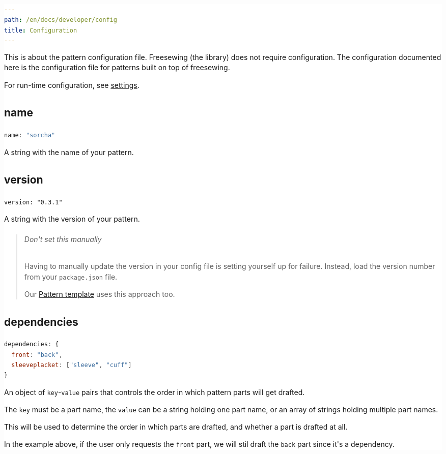 ```yaml
---
path: /en/docs/developer/config
title: Configuration
---
```


This is about the pattern configuration file. Freesewing (the library) does not require configuration. The configuration documented here is the configuration file for patterns built on top of freesewing.

For run-time configuration, see [settings](/en/docs/developer/settings/).

## name

```js
name: "sorcha"
```

A string with the name of your pattern.

## version

    version: "0.3.1"
    

A string with the version of your pattern.

> ###### Don't set this manually
> 
> Having to manually update the version in your config file is setting yourself up for failure. Instead, load the version number from your `package.json` file.
> 
> Our [Pattern template](https://github.com/freesewing/pattern-template/blob/master/config/config.js) uses this approach too.

## dependencies

```js
dependencies: {
  front: "back",
  sleeveplacket: ["sleeve", "cuff"]
}
```

An object of `key`-`value` pairs that controls the order in which pattern parts will get drafted.

The `key` must be a part name, the `value` can be a string holding one part name, or an array of strings holding multiple part names.

This will be used to determine the order in which parts are drafted, and whether a part is drafted at all.

In the example above, if the user only requests the `front` part, we will stil draft the `back` part since it's a dependency.
